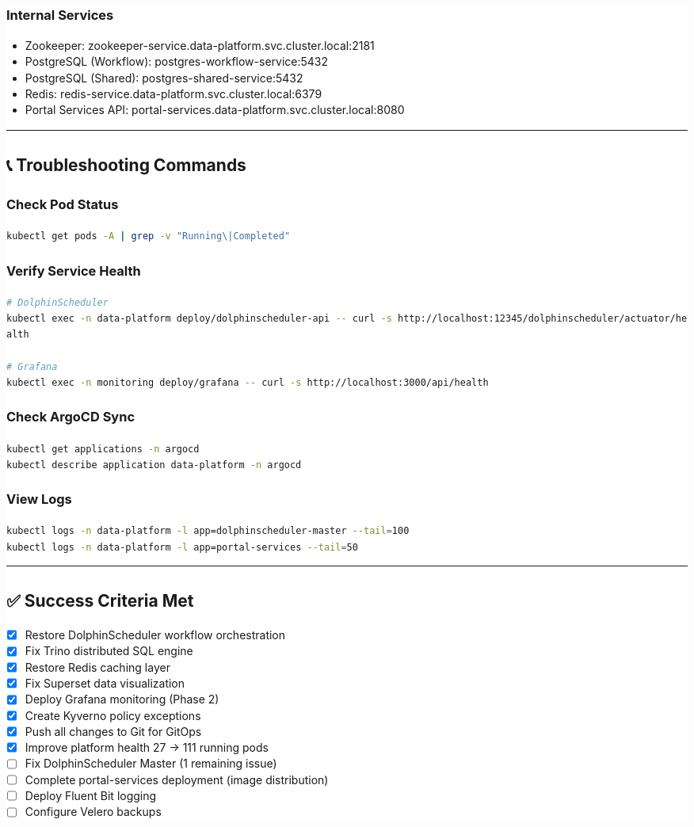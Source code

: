 ### Internal Services
- Zookeeper: zookeeper-service.data-platform.svc.cluster.local:2181
- PostgreSQL (Workflow): postgres-workflow-service:5432
- PostgreSQL (Shared): postgres-shared-service:5432
- Redis: redis-service.data-platform.svc.cluster.local:6379
- Portal Services API: portal-services.data-platform.svc.cluster.local:8080

---

## 📞 Troubleshooting Commands

### Check Pod Status
```bash
kubectl get pods -A | grep -v "Running\|Completed"
```

### Verify Service Health
```bash
# DolphinScheduler
kubectl exec -n data-platform deploy/dolphinscheduler-api -- curl -s http://localhost:12345/dolphinscheduler/actuator/health

# Grafana
kubectl exec -n monitoring deploy/grafana -- curl -s http://localhost:3000/api/health
```

### Check ArgoCD Sync
```bash
kubectl get applications -n argocd
kubectl describe application data-platform -n argocd
```

### View Logs
```bash
kubectl logs -n data-platform -l app=dolphinscheduler-master --tail=100
kubectl logs -n data-platform -l app=portal-services --tail=50
```

---

## ✅ Success Criteria Met

- [x] Restore DolphinScheduler workflow orchestration
- [x] Fix Trino distributed SQL engine
- [x] Restore Redis caching layer
- [x] Fix Superset data visualization
- [x] Deploy Grafana monitoring (Phase 2)
- [x] Create Kyverno policy exceptions
- [x] Push all changes to Git for GitOps
- [x] Improve platform health 27 → 111 running pods
- [ ] Fix DolphinScheduler Master (1 remaining issue)
- [ ] Complete portal-services deployment (image distribution)
- [ ] Deploy Fluent Bit logging
- [ ] Configure Velero backups
